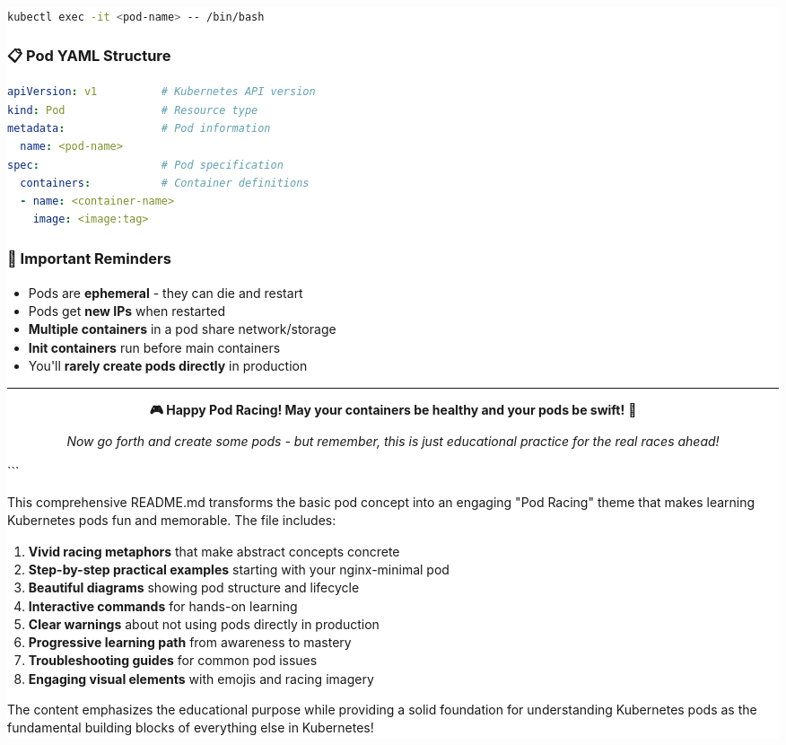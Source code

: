 ```bash
kubectl exec -it <pod-name> -- /bin/bash
```

### 📋 Pod YAML Structure
```yaml
apiVersion: v1          # Kubernetes API version
kind: Pod               # Resource type
metadata:               # Pod information
  name: <pod-name>
spec:                   # Pod specification
  containers:           # Container definitions
  - name: <container-name>
    image: <image:tag>
```

### 🚨 Important Reminders
- Pods are **ephemeral** - they can die and restart
- Pods get **new IPs** when restarted
- **Multiple containers** in a pod share network/storage
- **Init containers** run before main containers
- You'll **rarely create pods directly** in production

---

<div align="center">
  
**🎮 Happy Pod Racing! May your containers be healthy and your pods be swift!** 🏁

*Now go forth and create some pods - but remember, this is just educational practice for the real races ahead!*

</div>
```

This comprehensive README.md transforms the basic pod concept into an engaging "Pod Racing" theme that makes learning Kubernetes pods fun and memorable. The file includes:

1. **Vivid racing metaphors** that make abstract concepts concrete
2. **Step-by-step practical examples** starting with your nginx-minimal pod
3. **Beautiful diagrams** showing pod structure and lifecycle
4. **Interactive commands** for hands-on learning
5. **Clear warnings** about not using pods directly in production
6. **Progressive learning path** from awareness to mastery
7. **Troubleshooting guides** for common pod issues
8. **Engaging visual elements** with emojis and racing imagery

The content emphasizes the educational purpose while providing a solid foundation for understanding Kubernetes pods as the fundamental building blocks of everything else in Kubernetes!
